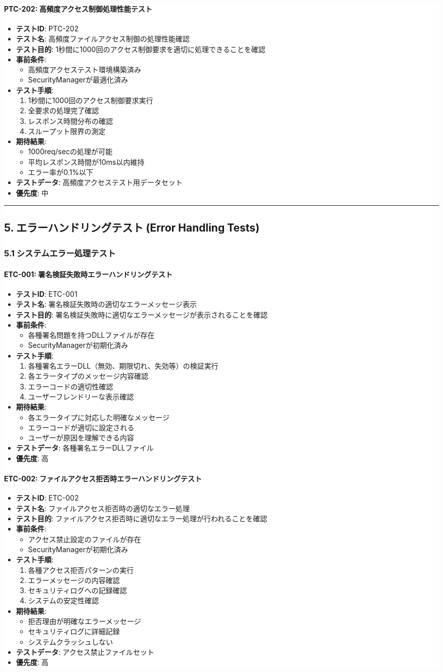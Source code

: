 #### PTC-202: 高頻度アクセス制御処理性能テスト
- **テストID**: PTC-202
- **テスト名**: 高頻度ファイルアクセス制御の処理性能確認
- **テスト目的**: 1秒間に1000回のアクセス制御要求を適切に処理できることを確認
- **事前条件**: 
  - 高頻度アクセステスト環境構築済み
  - SecurityManagerが最適化済み
- **テスト手順**:
  1. 1秒間に1000回のアクセス制御要求実行
  2. 全要求の処理完了確認
  3. レスポンス時間分布の確認
  4. スループット限界の測定
- **期待結果**: 
  - 1000req/secの処理が可能
  - 平均レスポンス時間が10ms以内維持
  - エラー率が0.1%以下
- **テストデータ**: 高頻度アクセステスト用データセット
- **優先度**: 中

---

## 5. エラーハンドリングテスト (Error Handling Tests)

### 5.1 システムエラー処理テスト

#### ETC-001: 署名検証失敗時エラーハンドリングテスト
- **テストID**: ETC-001
- **テスト名**: 署名検証失敗時の適切なエラーメッセージ表示
- **テスト目的**: 署名検証失敗時に適切なエラーメッセージが表示されることを確認
- **事前条件**: 
  - 各種署名問題を持つDLLファイルが存在
  - SecurityManagerが初期化済み
- **テスト手順**:
  1. 各種署名エラーDLL（無効、期限切れ、失効等）の検証実行
  2. 各エラータイプのメッセージ内容確認
  3. エラーコードの適切性確認
  4. ユーザーフレンドリーな表示確認
- **期待結果**: 
  - 各エラータイプに対応した明確なメッセージ
  - エラーコードが適切に設定される
  - ユーザーが原因を理解できる内容
- **テストデータ**: 各種署名エラーDLLファイル
- **優先度**: 高

#### ETC-002: ファイルアクセス拒否時エラーハンドリングテスト
- **テストID**: ETC-002
- **テスト名**: ファイルアクセス拒否時の適切なエラー処理
- **テスト目的**: ファイルアクセス拒否時に適切なエラー処理が行われることを確認
- **事前条件**: 
  - アクセス禁止設定のファイルが存在
  - SecurityManagerが初期化済み
- **テスト手順**:
  1. 各種アクセス拒否パターンの実行
  2. エラーメッセージの内容確認
  3. セキュリティログへの記録確認
  4. システムの安定性確認
- **期待結果**: 
  - 拒否理由が明確なエラーメッセージ
  - セキュリティログに詳細記録
  - システムクラッシュしない
- **テストデータ**: アクセス禁止ファイルセット
- **優先度**: 高
